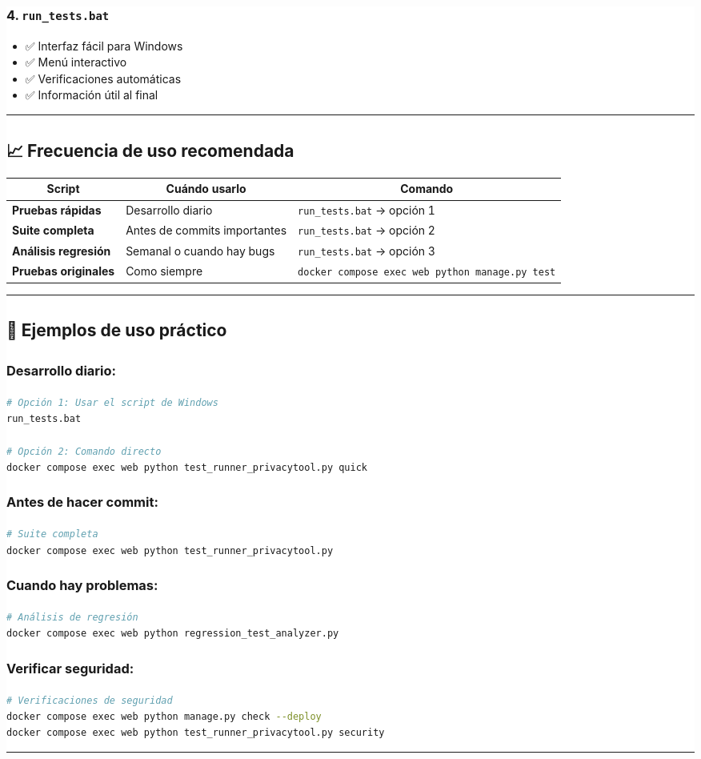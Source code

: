 ### **4. `run_tests.bat`**
- ✅ Interfaz fácil para Windows
- ✅ Menú interactivo
- ✅ Verificaciones automáticas
- ✅ Información útil al final

---

## 📈 **Frecuencia de uso recomendada**

| Script | Cuándo usarlo | Comando |
|--------|---------------|---------|
| **Pruebas rápidas** | Desarrollo diario | `run_tests.bat` → opción 1 |
| **Suite completa** | Antes de commits importantes | `run_tests.bat` → opción 2 |
| **Análisis regresión** | Semanal o cuando hay bugs | `run_tests.bat` → opción 3 |
| **Pruebas originales** | Como siempre | `docker compose exec web python manage.py test` |

---

## 🔧 **Ejemplos de uso práctico**

### **Desarrollo diario:**
```bash
# Opción 1: Usar el script de Windows
run_tests.bat

# Opción 2: Comando directo
docker compose exec web python test_runner_privacytool.py quick
```

### **Antes de hacer commit:**
```bash
# Suite completa
docker compose exec web python test_runner_privacytool.py
```

### **Cuando hay problemas:**
```bash
# Análisis de regresión
docker compose exec web python regression_test_analyzer.py
```

### **Verificar seguridad:**
```bash
# Verificaciones de seguridad
docker compose exec web python manage.py check --deploy
docker compose exec web python test_runner_privacytool.py security
```

---